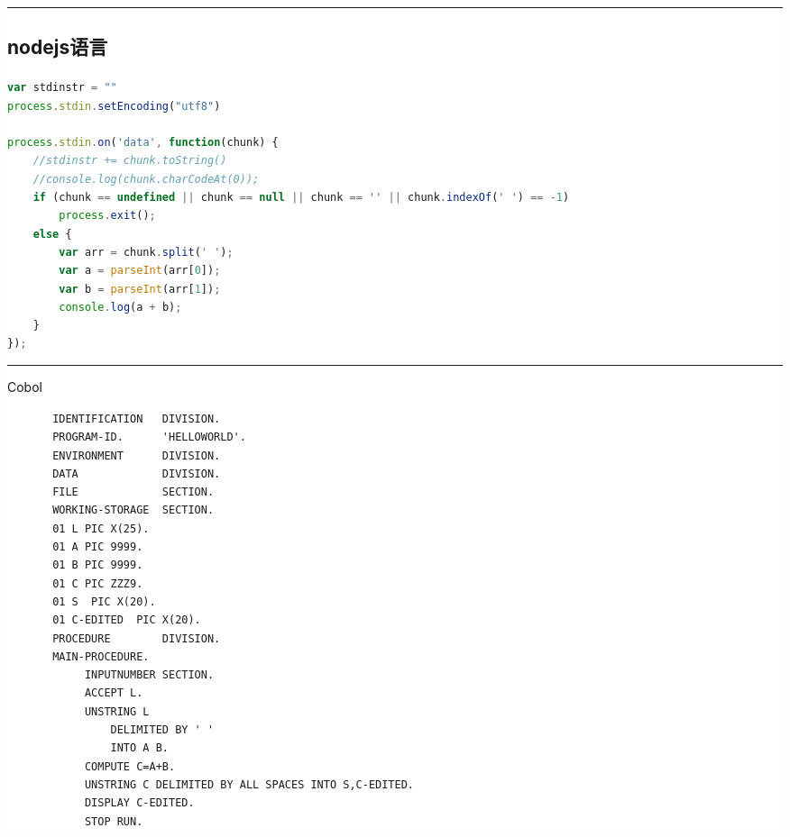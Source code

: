------------------------------
nodejs语言
--
```javascript
var stdinstr = ""
process.stdin.setEncoding("utf8")

process.stdin.on('data', function(chunk) {
	//stdinstr += chunk.toString()
	//console.log(chunk.charCodeAt(0));
	if (chunk == undefined || chunk == null || chunk == '' || chunk.indexOf(' ') == -1)
		process.exit();
	else {
		var arr = chunk.split(' ');
		var a = parseInt(arr[0]);
		var b = parseInt(arr[1]);
		console.log(a + b);
	}
});
```
------------------------------
Cobol
```Cobol
       IDENTIFICATION   DIVISION.
       PROGRAM-ID.      'HELLOWORLD'.
       ENVIRONMENT      DIVISION.
       DATA             DIVISION.
       FILE             SECTION.
       WORKING-STORAGE  SECTION.
       01 L PIC X(25).
       01 A PIC 9999.
       01 B PIC 9999.
       01 C PIC ZZZ9.
       01 S  PIC X(20).
       01 C-EDITED  PIC X(20).
	   PROCEDURE        DIVISION.
       MAIN-PROCEDURE.
            INPUTNUMBER SECTION.
            ACCEPT L.
            UNSTRING L 
				DELIMITED BY ' '
				INTO A B.
            COMPUTE C=A+B.
            UNSTRING C DELIMITED BY ALL SPACES INTO S,C-EDITED.
            DISPLAY C-EDITED.
            STOP RUN.
```
